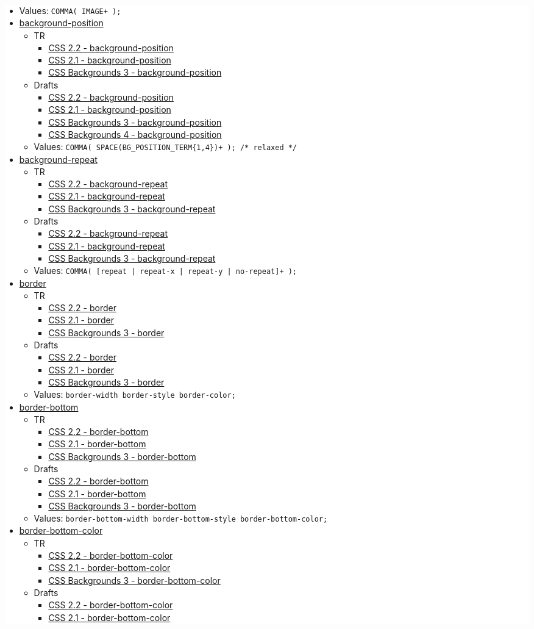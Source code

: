   - Values: `COMMA( IMAGE+ );`
- [background-position](https://www.w3.org/TR/CSS22/colors.html#propdef-background-position)
  - TR
    - [CSS 2.2 - background-position](https://www.w3.org/TR/CSS22/colors.html#propdef-background-position)
    - [CSS 2.1 - background-position](https://www.w3.org/TR/CSS21/colors.html#propdef-background-position)
    - [CSS Backgrounds 3 - background-position](https://www.w3.org/TR/css3-background/#background-position)
  - Drafts
    - [CSS 2.2 - background-position](https://drafts.csswg.org/css2/colors.html#propdef-background-position)
    - [CSS 2.1 - background-position](https://drafts.csswg.org/css21/colors.html#propdef-background-position)
    - [CSS Backgrounds 3 - background-position](https://drafts.csswg.org/css-backgrounds-3/#background-position)
    - [CSS Backgrounds 4 - background-position](https://drafts.csswg.org/css-backgrounds-4/#propdef-background-position)
  - Values: `COMMA( SPACE(BG_POSITION_TERM{1,4})+ ); /* relaxed */`
- [background-repeat](https://www.w3.org/TR/CSS22/colors.html#propdef-background-repeat)
  - TR
    - [CSS 2.2 - background-repeat](https://www.w3.org/TR/CSS22/colors.html#propdef-background-repeat)
    - [CSS 2.1 - background-repeat](https://www.w3.org/TR/CSS21/colors.html#propdef-background-repeat)
    - [CSS Backgrounds 3 - background-repeat](https://www.w3.org/TR/css3-background/#background-repeat)
  - Drafts
    - [CSS 2.2 - background-repeat](https://drafts.csswg.org/css2/colors.html#propdef-background-repeat)
    - [CSS 2.1 - background-repeat](https://drafts.csswg.org/css21/colors.html#propdef-background-repeat)
    - [CSS Backgrounds 3 - background-repeat](https://drafts.csswg.org/css-backgrounds-3/#background-repeat)
  - Values: `COMMA( [repeat | repeat-x | repeat-y | no-repeat]+ );`
- [border](https://www.w3.org/TR/CSS22/box.html#propdef-border)
  - TR
    - [CSS 2.2 - border](https://www.w3.org/TR/CSS22/box.html#propdef-border)
    - [CSS 2.1 - border](https://www.w3.org/TR/CSS21/box.html#propdef-border)
    - [CSS Backgrounds 3 - border](https://www.w3.org/TR/css3-background/#border)
  - Drafts
    - [CSS 2.2 - border](https://drafts.csswg.org/css2/box.html#propdef-border)
    - [CSS 2.1 - border](https://drafts.csswg.org/css21/box.html#propdef-border)
    - [CSS Backgrounds 3 - border](https://drafts.csswg.org/css-backgrounds-3/#border)
  - Values: `border-width border-style border-color;`
- [border-bottom](https://www.w3.org/TR/CSS22/box.html#propdef-border-bottom)
  - TR
    - [CSS 2.2 - border-bottom](https://www.w3.org/TR/CSS22/box.html#propdef-border-bottom)
    - [CSS 2.1 - border-bottom](https://www.w3.org/TR/CSS21/box.html#propdef-border-bottom)
    - [CSS Backgrounds 3 - border-bottom](https://www.w3.org/TR/css3-background/#border-bottom)
  - Drafts
    - [CSS 2.2 - border-bottom](https://drafts.csswg.org/css2/box.html#propdef-border-bottom)
    - [CSS 2.1 - border-bottom](https://drafts.csswg.org/css21/box.html#propdef-border-bottom)
    - [CSS Backgrounds 3 - border-bottom](https://drafts.csswg.org/css-backgrounds-3/#border-bottom)
  - Values: `border-bottom-width border-bottom-style border-bottom-color;`
- [border-bottom-color](https://www.w3.org/TR/CSS22/box.html#propdef-border-bottom-color)
  - TR
    - [CSS 2.2 - border-bottom-color](https://www.w3.org/TR/CSS22/box.html#propdef-border-bottom-color)
    - [CSS 2.1 - border-bottom-color](https://www.w3.org/TR/CSS21/box.html#propdef-border-bottom-color)
    - [CSS Backgrounds 3 - border-bottom-color](https://www.w3.org/TR/css3-background/#border-bottom-color)
  - Drafts
    - [CSS 2.2 - border-bottom-color](https://drafts.csswg.org/css2/box.html#propdef-border-bottom-color)
    - [CSS 2.1 - border-bottom-color](https://drafts.csswg.org/css21/box.html#propdef-border-bottom-color)